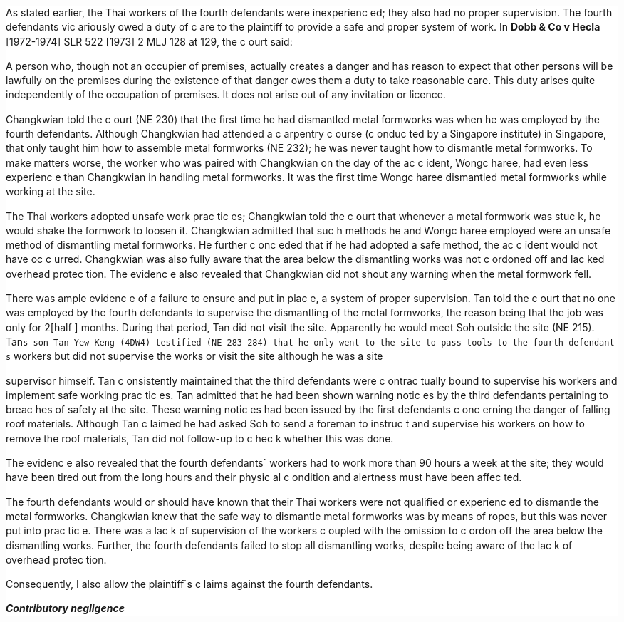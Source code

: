 As stated earlier, the Thai workers of the fourth defendants were inexperienc ed; they also had no proper supervision. The fourth defendants vic ariously owed a duty of c are to the plaintiff to provide a safe and proper system of work. In **Dobb & Co v Hecla** [1972-1974] SLR 522 [1973] 2 MLJ 128 at 129, the c ourt said: 

 A person who, though not an occupier of premises, actually creates a danger and has reason to expect that other persons will be lawfully on the premises during the existence of that danger owes them a duty to take reasonable care. This duty arises quite independently of the occupation of premises. It does not arise out of any invitation or licence. 

Changkwian told the c ourt (NE 230) that the first time he had dismantled metal formworks was when he was employed by the fourth defendants. Although Changkwian had attended a c arpentry c ourse (c onduc ted by a Singapore institute) in Singapore, that only taught him how to assemble metal formworks (NE 232); he was never taught how to dismantle metal formworks. To make matters worse, the worker who was paired with Changkwian on the day of the ac c ident, Wongc haree, had even less experienc e than Changkwian in handling metal formworks. It was the first time Wongc haree dismantled metal formworks while working at the site. 

The Thai workers adopted unsafe work prac tic es; Changkwian told the c ourt that whenever a metal formwork was stuc k, he would shake the formwork to loosen it. Changkwian admitted that suc h methods he and Wongc haree employed were an unsafe method of dismantling metal formworks. He further c onc eded that if he had adopted a safe method, the ac c ident would not have oc c urred. Changkwian was also fully aware that the area below the dismantling works was not c ordoned off and lac ked overhead protec tion. The evidenc e also revealed that Changkwian did not shout any warning when the metal formwork fell. 

There was ample evidenc e of a failure to ensure and put in plac e, a system of proper supervision. Tan told the c ourt that no one was employed by the fourth defendants to supervise the dismantling of the metal formworks, the reason being that the job was only for 2[half ] months. During that period, Tan did not visit the site. Apparently he would meet Soh outside the site (NE 215). Tan`s son Tan Yew Keng (4DW4) testified (NE 283-284) that he only went to the site to pass tools to the fourth defendants` workers but did not supervise the works or visit the site although he was a site 


supervisor himself. Tan c onsistently maintained that the third defendants were c ontrac tually bound to supervise his workers and implement safe working prac tic es. Tan admitted that he had been shown warning notic es by the third defendants pertaining to breac hes of safety at the site. These warning notic es had been issued by the first defendants c onc erning the danger of falling roof materials. Although Tan c laimed he had asked Soh to send a foreman to instruc t and supervise his workers on how to remove the roof materials, Tan did not follow-up to c hec k whether this was done. 

The evidenc e also revealed that the fourth defendants` workers had to work more than 90 hours a week at the site; they would have been tired out from the long hours and their physic al c ondition and alertness must have been affec ted. 

The fourth defendants would or should have known that their Thai workers were not qualified or experienc ed to dismantle the metal formworks. Changkwian knew that the safe way to dismantle metal formworks was by means of ropes, but this was never put into prac tic e. There was a lac k of supervision of the workers c oupled with the omission to c ordon off the area below the dismantling works. Further, the fourth defendants failed to stop all dismantling works, despite being aware of the lac k of overhead protec tion. 

Consequently, I also allow the plaintiff`s c laims against the fourth defendants. 

**_Contributory negligence_** 
